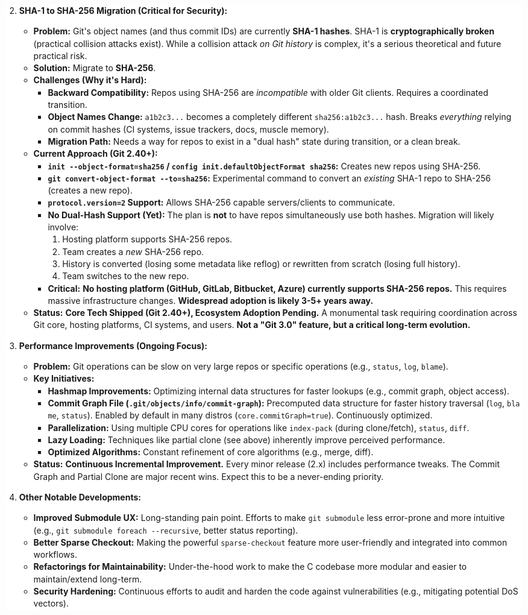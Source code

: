 2.  **SHA-1 to SHA-256 Migration (Critical for Security):**
    *   **Problem:** Git's object names (and thus commit IDs) are currently **SHA-1 hashes**. SHA-1 is **cryptographically broken** (practical collision attacks exist). While a collision attack *on Git history* is complex, it's a serious theoretical and future practical risk.
    *   **Solution:** Migrate to **SHA-256**.
    *   **Challenges (Why it's Hard):**
        *   **Backward Compatibility:** Repos using SHA-256 are *incompatible* with older Git clients. Requires a coordinated transition.
        *   **Object Names Change:** `a1b2c3...` becomes a completely different `sha256:a1b2c3...` hash. Breaks *everything* relying on commit hashes (CI systems, issue trackers, docs, muscle memory).
        *   **Migration Path:** Needs a way for repos to exist in a "dual hash" state during transition, or a clean break.
    *   **Current Approach (Git 2.40+):**
        *   **`init --object-format=sha256` / `config init.defaultObjectFormat sha256`:** Creates new repos using SHA-256.
        *   **`git convert-object-format --to=sha256`:** Experimental command to convert an *existing* SHA-1 repo to SHA-256 (creates a new repo).
        *   **`protocol.version=2` Support:** Allows SHA-256 capable servers/clients to communicate.
        *   **No Dual-Hash Support (Yet):** The plan is **not** to have repos simultaneously use both hashes. Migration will likely involve:
            1.  Hosting platform supports SHA-256 repos.
            2.  Team creates a *new* SHA-256 repo.
            3.  History is converted (losing some metadata like reflog) or rewritten from scratch (losing full history).
            4.  Team switches to the new repo.
        *   **Critical:** **No hosting platform (GitHub, GitLab, Bitbucket, Azure) currently supports SHA-256 repos.** This requires massive infrastructure changes. **Widespread adoption is likely 3-5+ years away.**
    *   **Status:** **Core Tech Shipped (Git 2.40+), Ecosystem Adoption Pending.** A monumental task requiring coordination across Git core, hosting platforms, CI systems, and users. **Not a "Git 3.0" feature, but a critical long-term evolution.**

3.  **Performance Improvements (Ongoing Focus):**
    *   **Problem:** Git operations can be slow on very large repos or specific operations (e.g., `status`, `log`, `blame`).
    *   **Key Initiatives:**
        *   **Hashmap Improvements:** Optimizing internal data structures for faster lookups (e.g., commit graph, object access).
        *   **Commit Graph File (`.git/objects/info/commit-graph`):** Precomputed data structure for faster history traversal (`log`, `blame`, `status`). Enabled by default in many distros (`core.commitGraph=true`). Continuously optimized.
        *   **Parallelization:** Using multiple CPU cores for operations like `index-pack` (during clone/fetch), `status`, `diff`.
        *   **Lazy Loading:** Techniques like partial clone (see above) inherently improve perceived performance.
        *   **Optimized Algorithms:** Constant refinement of core algorithms (e.g., merge, diff).
    *   **Status:** **Continuous Incremental Improvement.** Every minor release (2.x) includes performance tweaks. The Commit Graph and Partial Clone are major recent wins. Expect this to be a never-ending priority.

4.  **Other Notable Developments:**
    *   **Improved Submodule UX:** Long-standing pain point. Efforts to make `git submodule` less error-prone and more intuitive (e.g., `git submodule foreach --recursive`, better status reporting).
    *   **Better Sparse Checkout:** Making the powerful `sparse-checkout` feature more user-friendly and integrated into common workflows.
    *   **Refactorings for Maintainability:** Under-the-hood work to make the C codebase more modular and easier to maintain/extend long-term.
    *   **Security Hardening:** Continuous efforts to audit and harden the code against vulnerabilities (e.g., mitigating potential DoS vectors).
